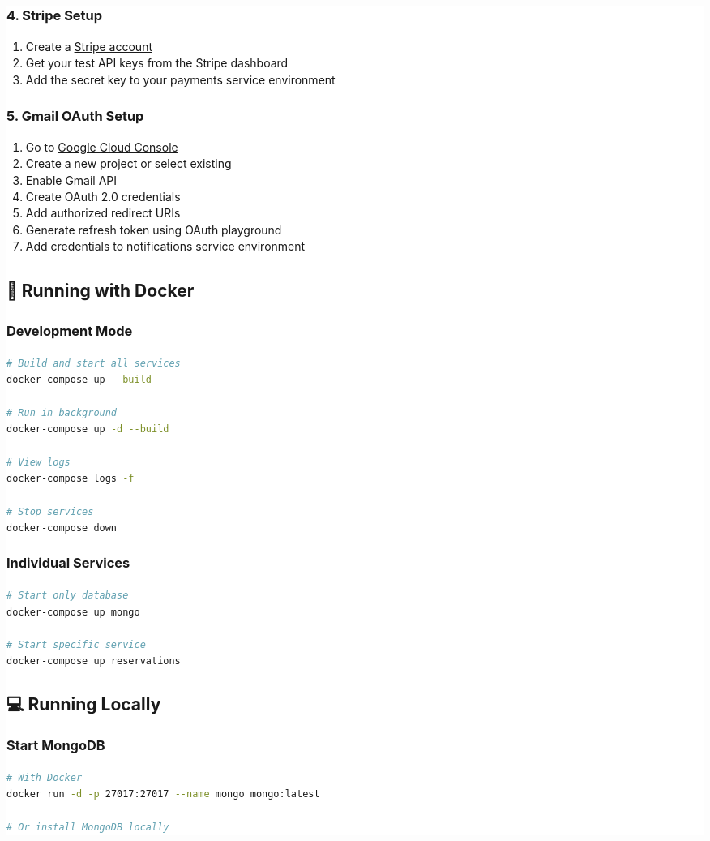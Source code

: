 ### 4. Stripe Setup

1. Create a [Stripe account](https://stripe.com)
2. Get your test API keys from the Stripe dashboard
3. Add the secret key to your payments service environment

### 5. Gmail OAuth Setup

1. Go to [Google Cloud Console](https://console.cloud.google.com)
2. Create a new project or select existing
3. Enable Gmail API
4. Create OAuth 2.0 credentials
5. Add authorized redirect URIs
6. Generate refresh token using OAuth playground
7. Add credentials to notifications service environment

## 🐳 Running with Docker

### Development Mode

```bash
# Build and start all services
docker-compose up --build

# Run in background
docker-compose up -d --build

# View logs
docker-compose logs -f

# Stop services
docker-compose down
```

### Individual Services

```bash
# Start only database
docker-compose up mongo

# Start specific service
docker-compose up reservations
```

## 💻 Running Locally

### Start MongoDB

```bash
# With Docker
docker run -d -p 27017:27017 --name mongo mongo:latest

# Or install MongoDB locally
```
